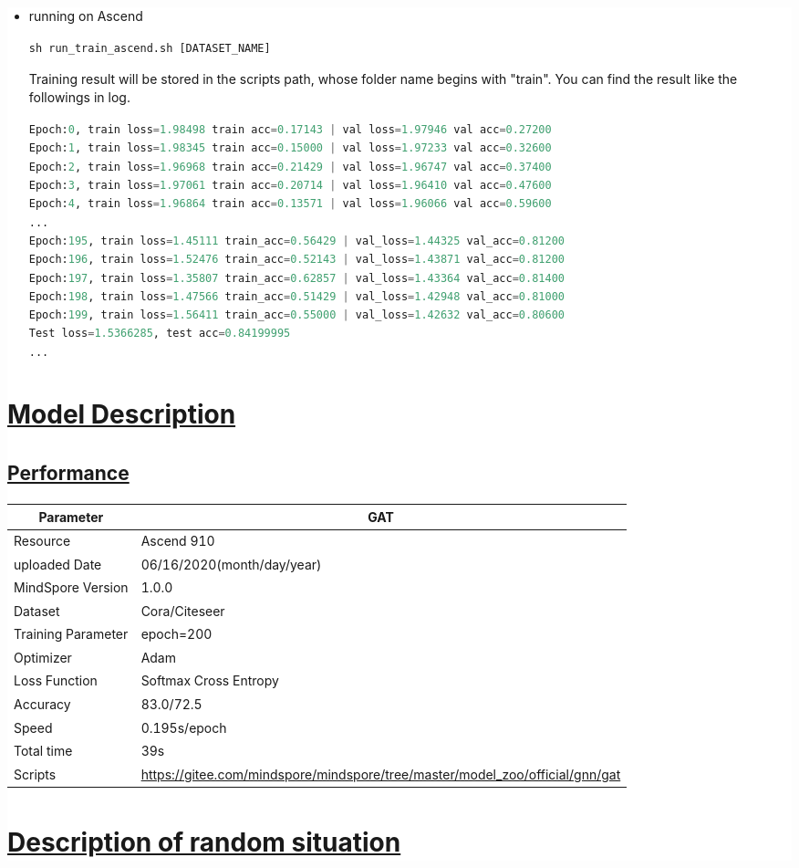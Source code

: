 - running on Ascend

  ```python 
  sh run_train_ascend.sh [DATASET_NAME]
  ```

  Training result will be stored in the scripts path, whose folder name begins with "train". You can find the result like the 
  followings in log.

  ```python
  Epoch:0, train loss=1.98498 train acc=0.17143 | val loss=1.97946 val acc=0.27200
  Epoch:1, train loss=1.98345 train acc=0.15000 | val loss=1.97233 val acc=0.32600
  Epoch:2, train loss=1.96968 train acc=0.21429 | val loss=1.96747 val acc=0.37400
  Epoch:3, train loss=1.97061 train acc=0.20714 | val loss=1.96410 val acc=0.47600
  Epoch:4, train loss=1.96864 train acc=0.13571 | val loss=1.96066 val acc=0.59600
  ...
  Epoch:195, train loss=1.45111 train_acc=0.56429 | val_loss=1.44325 val_acc=0.81200
  Epoch:196, train loss=1.52476 train_acc=0.52143 | val_loss=1.43871 val_acc=0.81200
  Epoch:197, train loss=1.35807 train_acc=0.62857 | val_loss=1.43364 val_acc=0.81400
  Epoch:198, train loss=1.47566 train_acc=0.51429 | val_loss=1.42948 val_acc=0.81000
  Epoch:199, train loss=1.56411 train_acc=0.55000 | val_loss=1.42632 val_acc=0.80600
  Test loss=1.5366285, test acc=0.84199995
  ...
  ```

# [Model Description](#contents)
## [Performance](#contents)

| Parameter                            | GAT                                       |
| ------------------------------------ | ----------------------------------------- |
| Resource                             | Ascend 910                                |
| uploaded Date                        | 06/16/2020(month/day/year)                |
| MindSpore Version                    | 1.0.0                              |
| Dataset                              | Cora/Citeseer                             |
| Training Parameter                   | epoch=200                                 |
| Optimizer                            | Adam                                      |
| Loss Function                        | Softmax Cross Entropy                     |
| Accuracy                             | 83.0/72.5                                 |
| Speed                                | 0.195s/epoch                              |
| Total time                           | 39s                                       |
| Scripts                              | https://gitee.com/mindspore/mindspore/tree/master/model_zoo/official/gnn/gat  |

# [Description of random situation](#contents)
